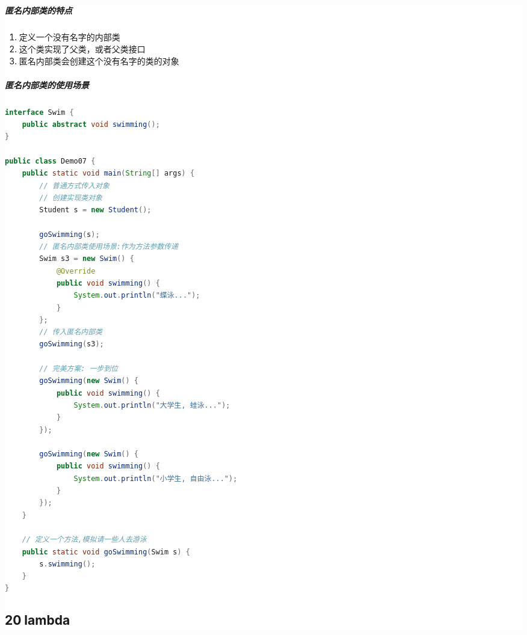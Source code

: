 ##### **匿名内部类的特点**

1. 定义一个没有名字的内部类
2. 这个类实现了父类，或者父类接口
3. 匿名内部类会创建这个没有名字的类的对象

##### **匿名内部类的使用场景**

```java
interface Swim {
    public abstract void swimming();
}

public class Demo07 {
    public static void main(String[] args) {
        // 普通方式传入对象
        // 创建实现类对象
        Student s = new Student();
        
        goSwimming(s);
        // 匿名内部类使用场景:作为方法参数传递
        Swim s3 = new Swim() {
            @Override
            public void swimming() {
                System.out.println("蝶泳...");
            }
        };
        // 传入匿名内部类
        goSwimming(s3);

        // 完美方案: 一步到位
        goSwimming(new Swim() {
            public void swimming() {
                System.out.println("大学生, 蛙泳...");
            }
        });

        goSwimming(new Swim() {
            public void swimming() {
                System.out.println("小学生, 自由泳...");
            }
        });
    }

    // 定义一个方法,模拟请一些人去游泳
    public static void goSwimming(Swim s) {
        s.swimming();
    }
}
```

## 20 lambda
